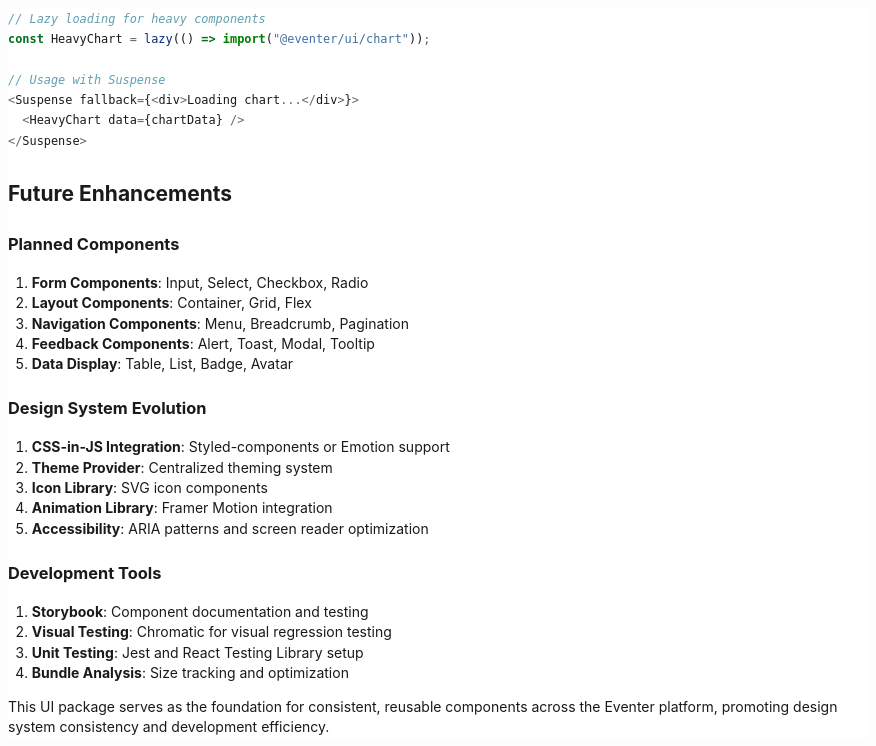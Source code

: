 ```typescript
// Lazy loading for heavy components
const HeavyChart = lazy(() => import("@eventer/ui/chart"));

// Usage with Suspense
<Suspense fallback={<div>Loading chart...</div>}>
  <HeavyChart data={chartData} />
</Suspense>
```

## Future Enhancements

### Planned Components

1. **Form Components**: Input, Select, Checkbox, Radio
2. **Layout Components**: Container, Grid, Flex
3. **Navigation Components**: Menu, Breadcrumb, Pagination
4. **Feedback Components**: Alert, Toast, Modal, Tooltip
5. **Data Display**: Table, List, Badge, Avatar

### Design System Evolution

1. **CSS-in-JS Integration**: Styled-components or Emotion support
2. **Theme Provider**: Centralized theming system
3. **Icon Library**: SVG icon components
4. **Animation Library**: Framer Motion integration
5. **Accessibility**: ARIA patterns and screen reader optimization

### Development Tools

1. **Storybook**: Component documentation and testing
2. **Visual Testing**: Chromatic for visual regression testing
3. **Unit Testing**: Jest and React Testing Library setup
4. **Bundle Analysis**: Size tracking and optimization

This UI package serves as the foundation for consistent, reusable components across the Eventer platform, promoting design system consistency and development efficiency.
